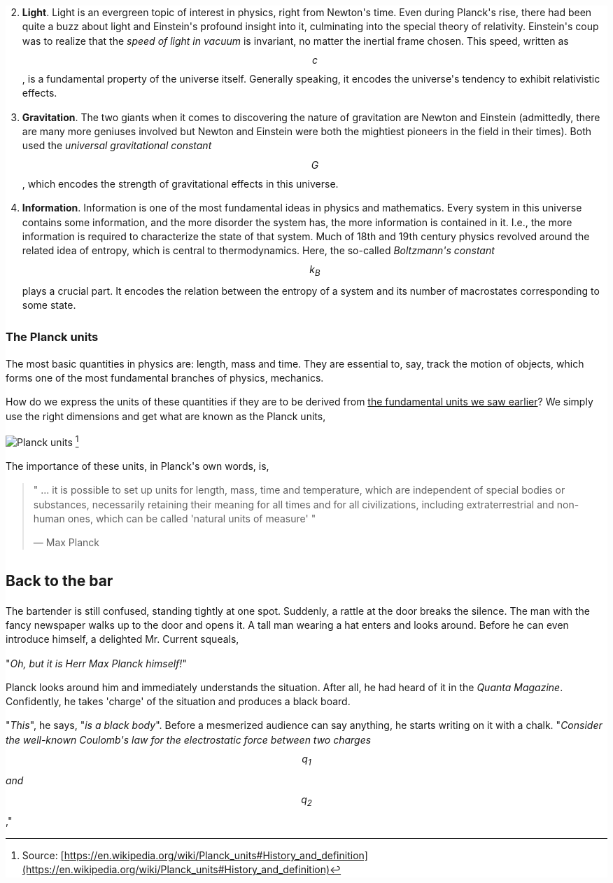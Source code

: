 2. **Light**. Light is an evergreen topic of interest in physics, right from Newton's time. Even during Planck's rise, there had been quite a buzz about light and Einstein's profound insight into it, culminating into the special theory of relativity. Einstein's coup was to realize that the _speed of light in vacuum_ is invariant, no matter the inertial frame chosen. This speed, written as $$c$$, is a fundamental property of the universe itself. Generally speaking, it encodes the universe's tendency to exhibit relativistic effects.

3. **Gravitation**. The two giants when it comes to discovering the nature of gravitation are Newton and Einstein (admittedly, there are many more geniuses involved but Newton and Einstein were both the mightiest pioneers in the field in their times). Both used the _universal gravitational constant_ $$G$$, which encodes the strength of gravitational effects in this universe.

4. **Information**.  Information is one of the most fundamental ideas in physics and mathematics. Every system in this universe contains some information, and the more disorder the system has, the more information is contained in it. I.e., the more information is required to characterize the state of that system. Much of 18th and 19th century physics revolved around the related idea of entropy, which is central to thermodynamics. Here, the so-called _Boltzmann's constant_ $$k_B$$ plays a crucial part. It encodes the relation between the entropy of a system and its number of macrostates corresponding to some state.

### The Planck units

The most basic quantities in physics are: length, mass and time. They are essential to, say, track the motion of objects, which forms one of the most fundamental branches of physics, mechanics.

How do we express the units of these quantities if they are to be derived from [the fundamental units we saw earlier](#fundamental_constants)? We simply use the right dimensions and get what are known as the Planck units,

![Planck units](https://raw.githubusercontent.com/Booodaness/tempus_spatium/main/assets/img/posts/2021-10-15-current-fundamental-quantity/Planck_units.png) [^2]

[^2]: Source: [https://en.wikipedia.org/wiki/Planck_units#History_and_definition](https://en.wikipedia.org/wiki/Planck_units#History_and_definition)

The importance of these units, in Planck's own words, is,

> " ... it is possible to set up units for length, mass, time and temperature, which are independent of special bodies or substances, necessarily retaining their meaning for all times and for all civilizations, including extraterrestrial and non-human ones, which can be called 'natural units of measure' "
>
> — Max Planck

## Back to the bar

The bartender is still confused, standing tightly at one spot. Suddenly, a rattle at the door breaks the silence. The man with the fancy newspaper walks up to the door and opens it. A tall man wearing a hat enters and looks around. Before he can even introduce himself, a delighted Mr. Current squeals,

"_Oh, but it is Herr Max Planck himself!_"

Planck looks around him and immediately understands the situation. After all, he had heard of it in the _Quanta Magazine_. Confidently, he takes 'charge' of the situation and produces a black board.

"_This_", he says, "_is a black body_". Before a mesmerized audience can say anything, he starts writing on it with a chalk. "_Consider the well-known Coulomb's law for the electrostatic force between two charges $$q_1$$ and $$q_2$$_,"


[^1]: Source: [https://en.wikipedia.org/wiki/International_System_of_Units#Base_units](https://en.wikipedia.org/wiki/International_System_of_Units#Base_units)
